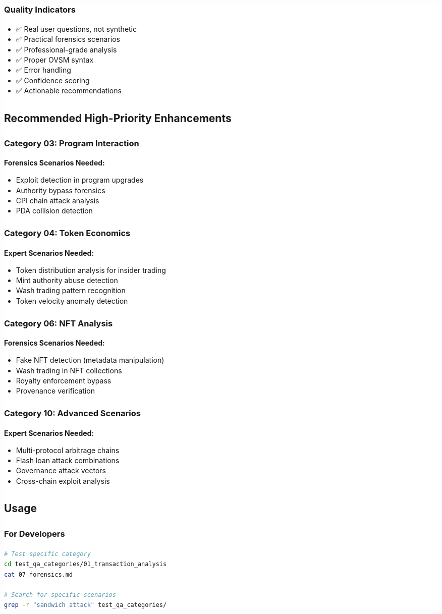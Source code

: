 ### Quality Indicators
- ✅ Real user questions, not synthetic
- ✅ Practical forensics scenarios
- ✅ Professional-grade analysis
- ✅ Proper OVSM syntax
- ✅ Error handling
- ✅ Confidence scoring
- ✅ Actionable recommendations

## Recommended High-Priority Enhancements

### Category 03: Program Interaction
**Forensics Scenarios Needed:**
- Exploit detection in program upgrades
- Authority bypass forensics
- CPI chain attack analysis
- PDA collision detection

### Category 04: Token Economics
**Expert Scenarios Needed:**
- Token distribution analysis for insider trading
- Mint authority abuse detection
- Wash trading pattern recognition
- Token velocity anomaly detection

### Category 06: NFT Analysis
**Forensics Scenarios Needed:**
- Fake NFT detection (metadata manipulation)
- Wash trading in NFT collections
- Royalty enforcement bypass
- Provenance verification

### Category 10: Advanced Scenarios
**Expert Scenarios Needed:**
- Multi-protocol arbitrage chains
- Flash loan attack combinations
- Governance attack vectors
- Cross-chain exploit analysis

## Usage

### For Developers
```bash
# Test specific category
cd test_qa_categories/01_transaction_analysis
cat 07_forensics.md

# Search for specific scenarios
grep -r "sandwich attack" test_qa_categories/
```
